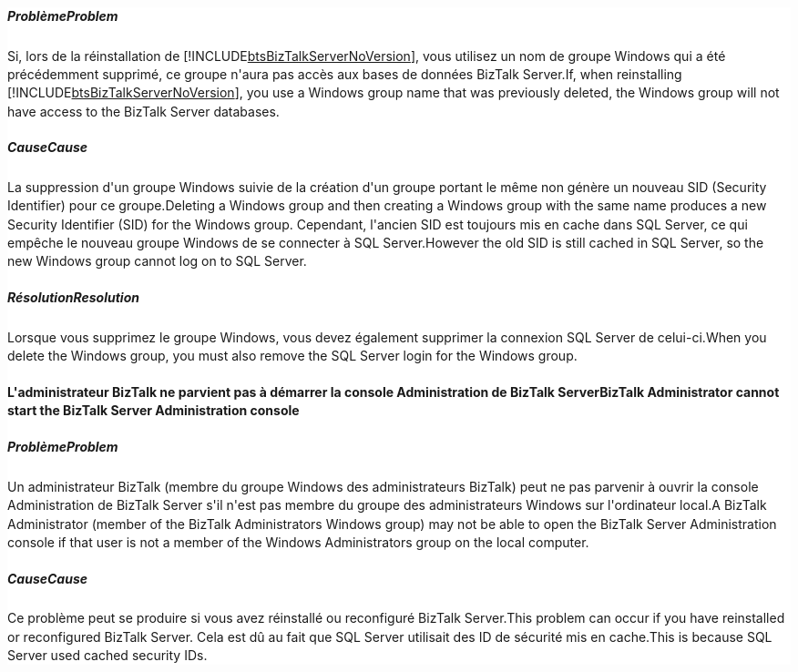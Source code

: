 ##### <a name="problem"></a><span data-ttu-id="07cf2-176">Problème</span><span class="sxs-lookup"><span data-stu-id="07cf2-176">Problem</span></span>  
 <span data-ttu-id="07cf2-177">Si, lors de la réinstallation de [!INCLUDE[btsBizTalkServerNoVersion](../includes/btsbiztalkservernoversion-md.md)], vous utilisez un nom de groupe Windows qui a été précédemment supprimé, ce groupe n'aura pas accès aux bases de données BizTalk Server.</span><span class="sxs-lookup"><span data-stu-id="07cf2-177">If, when reinstalling [!INCLUDE[btsBizTalkServerNoVersion](../includes/btsbiztalkservernoversion-md.md)], you use a Windows group name that was previously deleted, the Windows group will not have access to the BizTalk Server databases.</span></span>  
  
##### <a name="cause"></a><span data-ttu-id="07cf2-178">Cause</span><span class="sxs-lookup"><span data-stu-id="07cf2-178">Cause</span></span>  
 <span data-ttu-id="07cf2-179">La suppression d'un groupe Windows suivie de la création d'un groupe portant le même non génère un nouveau SID (Security Identifier) pour ce groupe.</span><span class="sxs-lookup"><span data-stu-id="07cf2-179">Deleting a Windows group and then creating a Windows group with the same name produces a new Security Identifier (SID) for the Windows group.</span></span> <span data-ttu-id="07cf2-180">Cependant, l'ancien SID est toujours mis en cache dans SQL Server, ce qui empêche le nouveau groupe Windows de se connecter à SQL Server.</span><span class="sxs-lookup"><span data-stu-id="07cf2-180">However the old SID is still cached in SQL Server, so the new Windows group cannot log on to SQL Server.</span></span>  
  
##### <a name="resolution"></a><span data-ttu-id="07cf2-181">Résolution</span><span class="sxs-lookup"><span data-stu-id="07cf2-181">Resolution</span></span>  
 <span data-ttu-id="07cf2-182">Lorsque vous supprimez le groupe Windows, vous devez également supprimer la connexion SQL Server de celui-ci.</span><span class="sxs-lookup"><span data-stu-id="07cf2-182">When you delete the Windows group, you must also remove the SQL Server login for the Windows group.</span></span>  
  
#### <a name="biztalk-administrator-cannot-start-the-biztalk-server-administration-console"></a><span data-ttu-id="07cf2-183">L'administrateur BizTalk ne parvient pas à démarrer la console Administration de BizTalk Server</span><span class="sxs-lookup"><span data-stu-id="07cf2-183">BizTalk Administrator cannot start the BizTalk Server Administration console</span></span>  
  
##### <a name="problem"></a><span data-ttu-id="07cf2-184">Problème</span><span class="sxs-lookup"><span data-stu-id="07cf2-184">Problem</span></span>  
 <span data-ttu-id="07cf2-185">Un administrateur BizTalk (membre du groupe Windows des administrateurs BizTalk) peut ne pas parvenir à ouvrir la console Administration de BizTalk Server s'il n'est pas membre du groupe des administrateurs Windows sur l'ordinateur local.</span><span class="sxs-lookup"><span data-stu-id="07cf2-185">A BizTalk Administrator (member of the BizTalk Administrators Windows group) may not be able to open the BizTalk Server Administration console if that user is not a member of the Windows Administrators group on the local computer.</span></span>  
  
##### <a name="cause"></a><span data-ttu-id="07cf2-186">Cause</span><span class="sxs-lookup"><span data-stu-id="07cf2-186">Cause</span></span>  
 <span data-ttu-id="07cf2-187">Ce problème peut se produire si vous avez réinstallé ou reconfiguré BizTalk Server.</span><span class="sxs-lookup"><span data-stu-id="07cf2-187">This problem can occur if you have reinstalled or reconfigured BizTalk Server.</span></span> <span data-ttu-id="07cf2-188">Cela est dû au fait que SQL Server utilisait des ID de sécurité mis en cache.</span><span class="sxs-lookup"><span data-stu-id="07cf2-188">This is because SQL Server used cached security IDs.</span></span>  
  